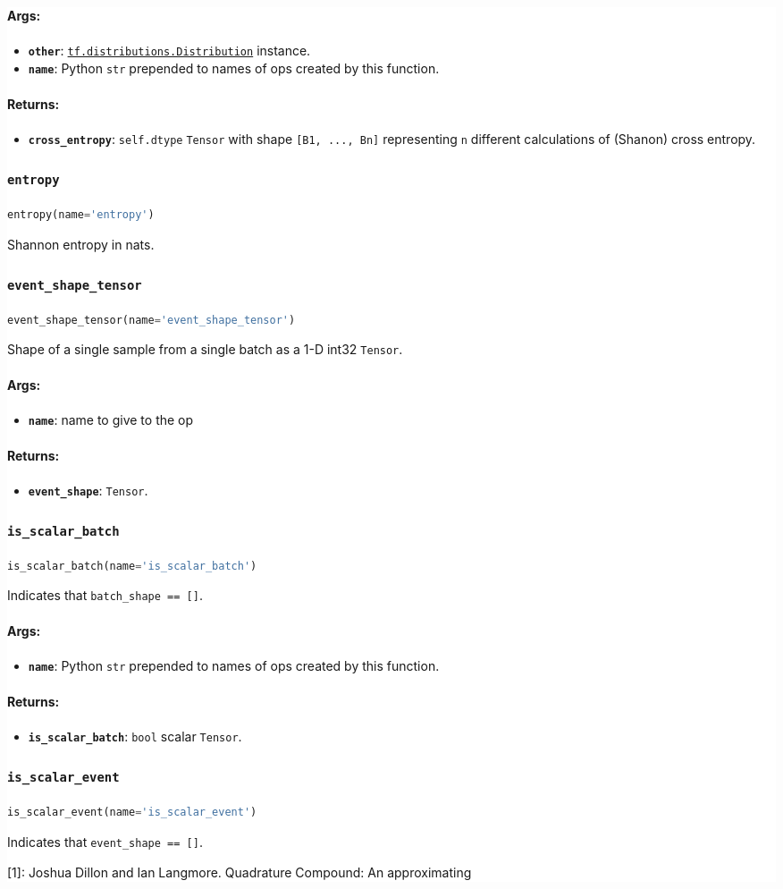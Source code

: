 #### Args:

* <b>`other`</b>: <a href="../../../tf/distributions/Distribution.md"><code>tf.distributions.Distribution</code></a> instance.
* <b>`name`</b>: Python `str` prepended to names of ops created by this function.


#### Returns:

* <b>`cross_entropy`</b>: `self.dtype` `Tensor` with shape `[B1, ..., Bn]`
    representing `n` different calculations of (Shanon) cross entropy.

<h3 id="entropy"><code>entropy</code></h3>

``` python
entropy(name='entropy')
```

Shannon entropy in nats.

<h3 id="event_shape_tensor"><code>event_shape_tensor</code></h3>

``` python
event_shape_tensor(name='event_shape_tensor')
```

Shape of a single sample from a single batch as a 1-D int32 `Tensor`.

#### Args:

* <b>`name`</b>: name to give to the op


#### Returns:

* <b>`event_shape`</b>: `Tensor`.

<h3 id="is_scalar_batch"><code>is_scalar_batch</code></h3>

``` python
is_scalar_batch(name='is_scalar_batch')
```

Indicates that `batch_shape == []`.

#### Args:

* <b>`name`</b>: Python `str` prepended to names of ops created by this function.


#### Returns:

* <b>`is_scalar_batch`</b>: `bool` scalar `Tensor`.

<h3 id="is_scalar_event"><code>is_scalar_event</code></h3>

``` python
is_scalar_event(name='is_scalar_event')
```

Indicates that `event_shape == []`.


[1]: Joshua Dillon and Ian Langmore. Quadrature Compound: An approximating